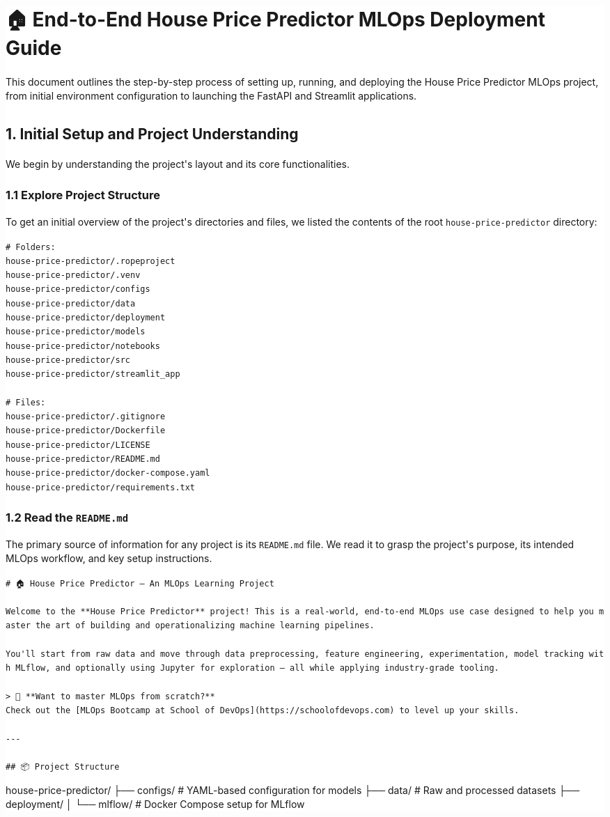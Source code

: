 # 🏠 End-to-End House Price Predictor MLOps Deployment Guide

This document outlines the step-by-step process of setting up, running, and deploying the House Price Predictor MLOps project, from initial environment configuration to launching the FastAPI and Streamlit applications.

## 1. Initial Setup and Project Understanding

We begin by understanding the project's layout and its core functionalities.

### 1.1 Explore Project Structure

To get an initial overview of the project's directories and files, we listed the contents of the root `house-price-predictor` directory:
```
# Folders:
house-price-predictor/.ropeproject
house-price-predictor/.venv
house-price-predictor/configs
house-price-predictor/data
house-price-predictor/deployment
house-price-predictor/models
house-price-predictor/notebooks
house-price-predictor/src
house-price-predictor/streamlit_app

# Files:
house-price-predictor/.gitignore
house-price-predictor/Dockerfile
house-price-predictor/LICENSE
house-price-predictor/README.md
house-price-predictor/docker-compose.yaml
house-price-predictor/requirements.txt
```

### 1.2 Read the `README.md`

The primary source of information for any project is its `README.md` file. We read it to grasp the project's purpose, its intended MLOps workflow, and key setup instructions.
```path/to/README.md#L1-104
# 🏠 House Price Predictor – An MLOps Learning Project

Welcome to the **House Price Predictor** project! This is a real-world, end-to-end MLOps use case designed to help you master the art of building and operationalizing machine learning pipelines.

You'll start from raw data and move through data preprocessing, feature engineering, experimentation, model tracking with MLflow, and optionally using Jupyter for exploration – all while applying industry-grade tooling.

> 🚀 **Want to master MLOps from scratch?**  
Check out the [MLOps Bootcamp at School of DevOps](https://schoolofdevops.com) to level up your skills.

---

## 📦 Project Structure

```
house-price-predictor/
├── configs/                # YAML-based configuration for models
├── data/                   # Raw and processed datasets
├── deployment/
│   └── mlflow/             # Docker Compose setup for MLflow